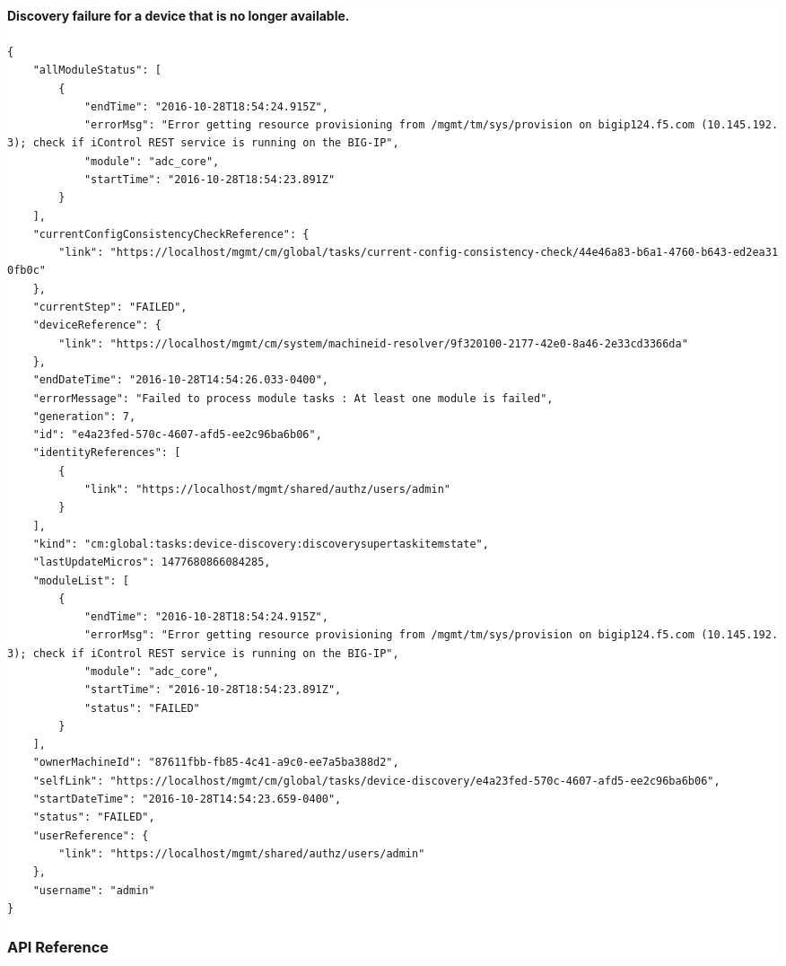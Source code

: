 #### Discovery failure for a device that is no longer available.
```
{
    "allModuleStatus": [
        {
            "endTime": "2016-10-28T18:54:24.915Z",
            "errorMsg": "Error getting resource provisioning from /mgmt/tm/sys/provision on bigip124.f5.com (10.145.192.3); check if iControl REST service is running on the BIG-IP",
            "module": "adc_core",
            "startTime": "2016-10-28T18:54:23.891Z"
        }
    ],
    "currentConfigConsistencyCheckReference": {
        "link": "https://localhost/mgmt/cm/global/tasks/current-config-consistency-check/44e46a83-b6a1-4760-b643-ed2ea310fb0c"
    },
    "currentStep": "FAILED",
    "deviceReference": {
        "link": "https://localhost/mgmt/cm/system/machineid-resolver/9f320100-2177-42e0-8a46-2e33cd3366da"
    },
    "endDateTime": "2016-10-28T14:54:26.033-0400",
    "errorMessage": "Failed to process module tasks : At least one module is failed",
    "generation": 7,
    "id": "e4a23fed-570c-4607-afd5-ee2c96ba6b06",
    "identityReferences": [
        {
            "link": "https://localhost/mgmt/shared/authz/users/admin"
        }
    ],
    "kind": "cm:global:tasks:device-discovery:discoverysupertaskitemstate",
    "lastUpdateMicros": 1477680866084285,
    "moduleList": [
        {
            "endTime": "2016-10-28T18:54:24.915Z",
            "errorMsg": "Error getting resource provisioning from /mgmt/tm/sys/provision on bigip124.f5.com (10.145.192.3); check if iControl REST service is running on the BIG-IP",
            "module": "adc_core",
            "startTime": "2016-10-28T18:54:23.891Z",
            "status": "FAILED"
        }
    ],
    "ownerMachineId": "87611fbb-fb85-4c41-a9c0-ee7a5ba388d2",
    "selfLink": "https://localhost/mgmt/cm/global/tasks/device-discovery/e4a23fed-570c-4607-afd5-ee2c96ba6b06",
    "startDateTime": "2016-10-28T14:54:23.659-0400",
    "status": "FAILED",
    "userReference": {
        "link": "https://localhost/mgmt/shared/authz/users/admin"
    },
    "username": "admin"
}      
```

### API Reference